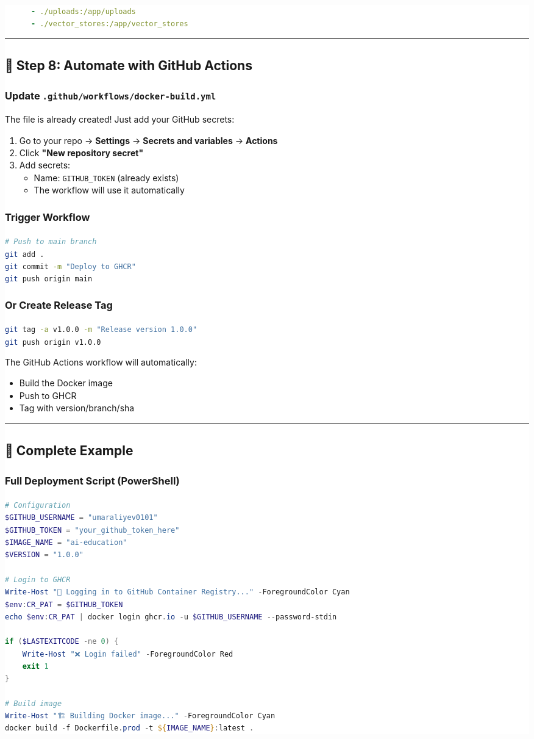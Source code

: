 ```yaml
      - ./uploads:/app/uploads
      - ./vector_stores:/app/vector_stores
```

---

## 🤖 Step 8: Automate with GitHub Actions

### Update `.github/workflows/docker-build.yml`

The file is already created! Just add your GitHub secrets:

1. Go to your repo → **Settings** → **Secrets and variables** → **Actions**
2. Click **"New repository secret"**
3. Add secrets:
   - Name: `GITHUB_TOKEN` (already exists)
   - The workflow will use it automatically

### Trigger Workflow

```bash
# Push to main branch
git add .
git commit -m "Deploy to GHCR"
git push origin main
```

### Or Create Release Tag
```bash
git tag -a v1.0.0 -m "Release version 1.0.0"
git push origin v1.0.0
```

The GitHub Actions workflow will automatically:
- Build the Docker image
- Push to GHCR
- Tag with version/branch/sha

---

## 📝 Complete Example

### Full Deployment Script (PowerShell)

```powershell
# Configuration
$GITHUB_USERNAME = "umaraliyev0101"
$GITHUB_TOKEN = "your_github_token_here"
$IMAGE_NAME = "ai-education"
$VERSION = "1.0.0"

# Login to GHCR
Write-Host "🔐 Logging in to GitHub Container Registry..." -ForegroundColor Cyan
$env:CR_PAT = $GITHUB_TOKEN
echo $env:CR_PAT | docker login ghcr.io -u $GITHUB_USERNAME --password-stdin

if ($LASTEXITCODE -ne 0) {
    Write-Host "❌ Login failed" -ForegroundColor Red
    exit 1
}

# Build image
Write-Host "🏗️ Building Docker image..." -ForegroundColor Cyan
docker build -f Dockerfile.prod -t ${IMAGE_NAME}:latest .
```
